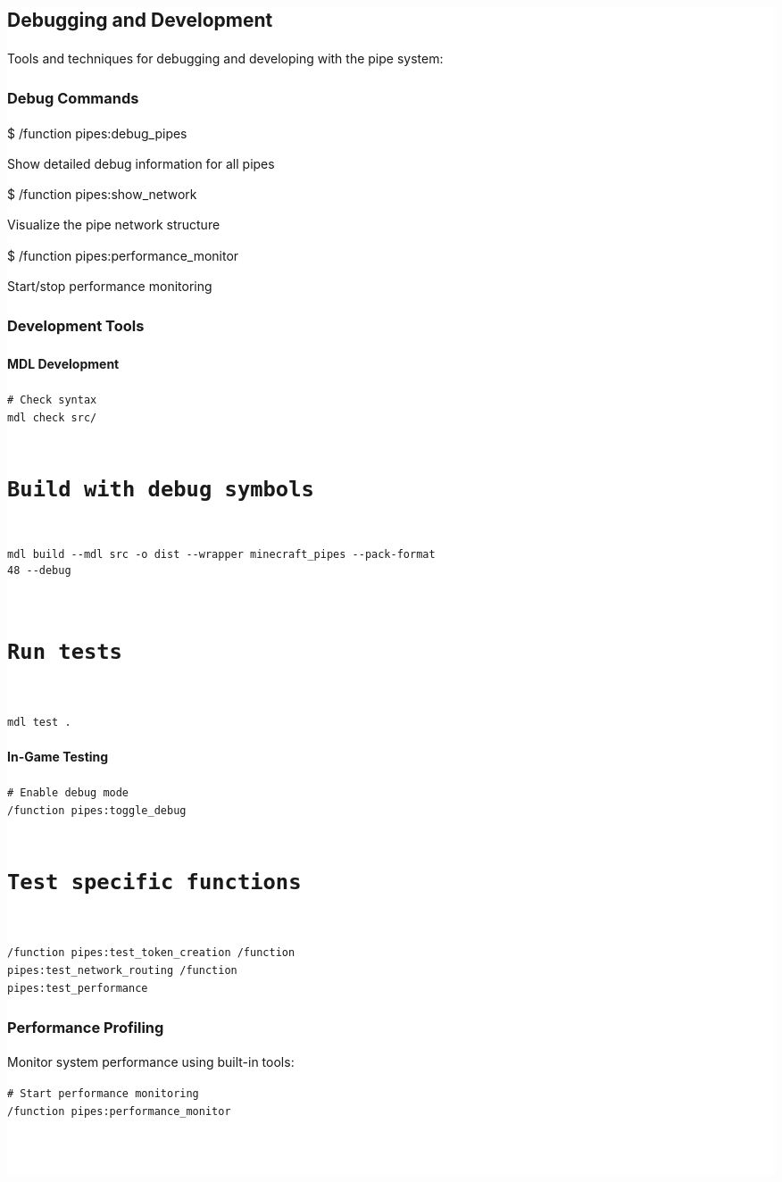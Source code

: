 <div class="card">
  <div class="card-header">
    <div class="card-icon">
      <i class="fas fa-bug"></i>
    </div>
    <h2 class="card-title">Debugging and Development</h2>
  </div>
  
  <p>Tools and techniques for debugging and developing with the pipe system:</p>
  
  <h3>Debug Commands</h3>
  
  <div class="command-example">
    <span class="prompt">$</span> <span class="command">/function pipes:debug_pipes</span>
  </div>
  <p>Show detailed debug information for all pipes</p>
  
  <div class="command-example">
    <span class="prompt">$</span> <span class="command">/function pipes:show_network</span>
  </div>
  <p>Visualize the pipe network structure</p>
  
  <div class="command-example">
    <span class="prompt">$</span> <span class="command">/function pipes:performance_monitor</span>
  </div>
  <p>Start/stop performance monitoring</p>
  
  <h3>Development Tools</h3>
  
  <h4>MDL Development</h4>
  <pre><code class="language-bash"># Check syntax
mdl check src/

# Build with debug symbols
mdl build --mdl src -o dist --wrapper minecraft_pipes --pack-format 48 --debug

# Run tests
mdl test .</code></pre>
  
  <h4>In-Game Testing</h4>
  <pre><code class="language-minecraft"># Enable debug mode
/function pipes:toggle_debug

# Test specific functions
/function pipes:test_token_creation
/function pipes:test_network_routing
/function pipes:test_performance</code></pre>
  
  <h3>Performance Profiling</h3>
  
  <p>Monitor system performance using built-in tools:</p>
  
  <pre><code class="language-minecraft"># Start performance monitoring
/function pipes:performance_monitor
